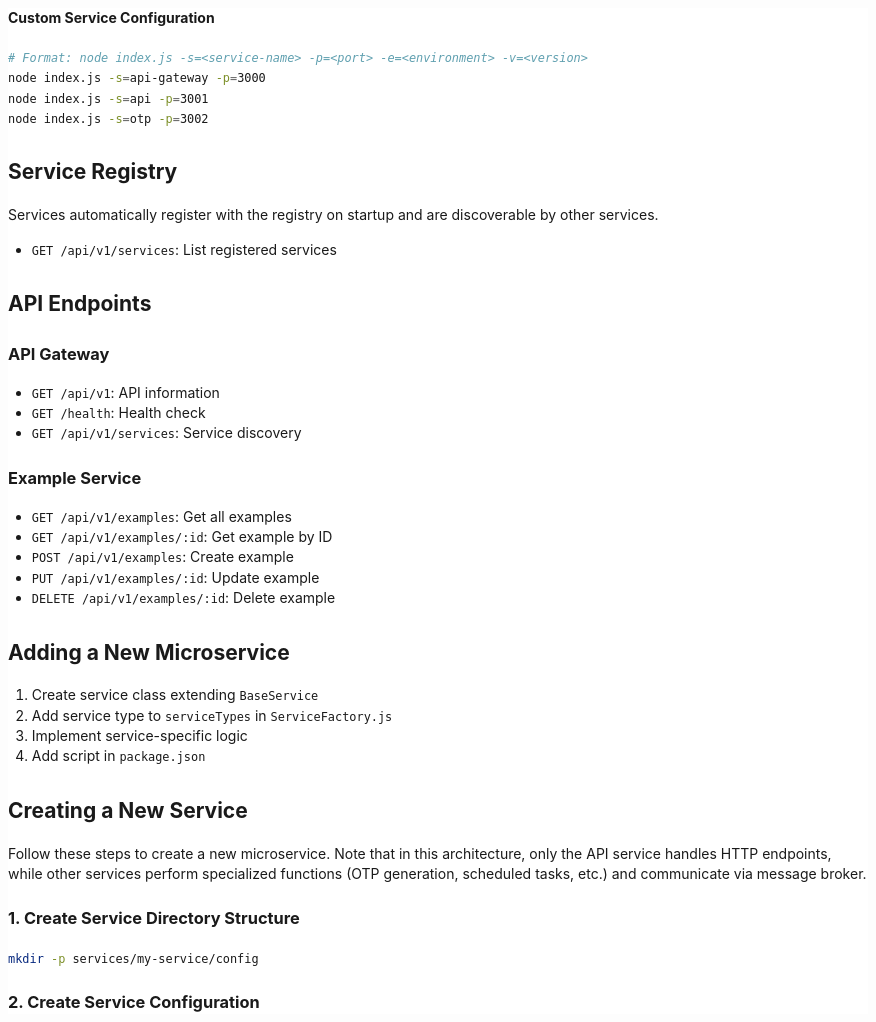 #### Custom Service Configuration

```bash
# Format: node index.js -s=<service-name> -p=<port> -e=<environment> -v=<version>
node index.js -s=api-gateway -p=3000
node index.js -s=api -p=3001
node index.js -s=otp -p=3002
```

## Service Registry

Services automatically register with the registry on startup and are discoverable by other services.

- `GET /api/v1/services`: List registered services

## API Endpoints

### API Gateway

- `GET /api/v1`: API information
- `GET /health`: Health check
- `GET /api/v1/services`: Service discovery

### Example Service

- `GET /api/v1/examples`: Get all examples
- `GET /api/v1/examples/:id`: Get example by ID
- `POST /api/v1/examples`: Create example
- `PUT /api/v1/examples/:id`: Update example
- `DELETE /api/v1/examples/:id`: Delete example

## Adding a New Microservice

1. Create service class extending `BaseService`
2. Add service type to `serviceTypes` in `ServiceFactory.js`
3. Implement service-specific logic
4. Add script in `package.json`

## Creating a New Service

Follow these steps to create a new microservice. Note that in this architecture, only the API service handles HTTP endpoints, while other services perform specialized functions (OTP generation, scheduled tasks, etc.) and communicate via message broker.

### 1. Create Service Directory Structure

```bash
mkdir -p services/my-service/config
```

### 2. Create Service Configuration
